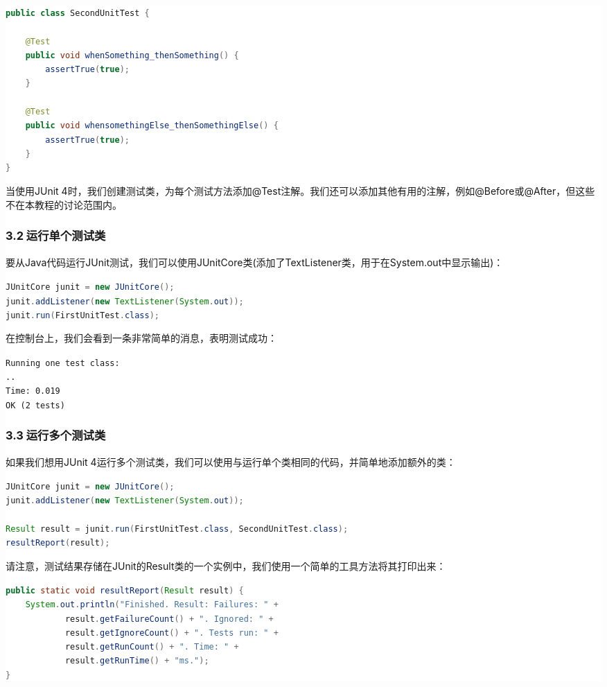 ```java
public class SecondUnitTest {

    @Test
    public void whenSomething_thenSomething() {
        assertTrue(true);
    }

    @Test
    public void whensomethingElse_thenSomethingElse() {
        assertTrue(true);
    }
}
```

当使用JUnit 4时，我们创建测试类，为每个测试方法添加@Test注解。我们还可以添加其他有用的注解，例如@Before或@After，但这些不在本教程的讨论范围内。

### 3.2 运行单个测试类

要从Java代码运行JUnit测试，我们可以使用JUnitCore类(添加了TextListener类，用于在System.out中显示输出)：

```java
JUnitCore junit = new JUnitCore();
junit.addListener(new TextListener(System.out));
junit.run(FirstUnitTest.class);
```

在控制台上，我们会看到一条非常简单的消息，表明测试成功：

```shell
Running one test class:
..
Time: 0.019
OK (2 tests)
```

### 3.3 运行多个测试类

如果我们想用JUnit 4运行多个测试类，我们可以使用与运行单个类相同的代码，并简单地添加额外的类：

```java
JUnitCore junit = new JUnitCore();
junit.addListener(new TextListener(System.out));

Result result = junit.run(FirstUnitTest.class, SecondUnitTest.class);
resultReport(result);
```

请注意，测试结果存储在JUnit的Result类的一个实例中，我们使用一个简单的工具方法将其打印出来：

```java
public static void resultReport(Result result) {
	System.out.println("Finished. Result: Failures: " +
			result.getFailureCount() + ". Ignored: " +
			result.getIgnoreCount() + ". Tests run: " +
			result.getRunCount() + ". Time: " +
			result.getRunTime() + "ms.");
}
```
